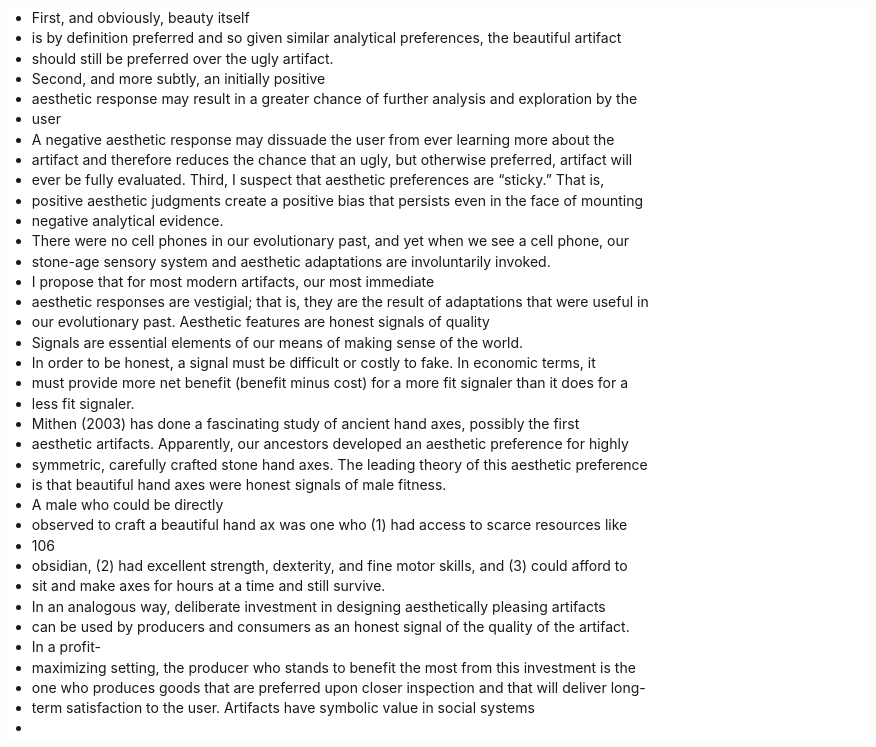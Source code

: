 * First, and obviously, beauty itself
* is by definition preferred and so given similar analytical preferences, the beautiful artifact
* should still be preferred over the ugly artifact.
* Second, and more subtly, an initially positive
* aesthetic response may result in a greater chance of further analysis and exploration by the
* user
* A negative aesthetic response may dissuade the user from ever learning more about the
* artifact and therefore reduces the chance that an ugly, but otherwise preferred, artifact will
* ever be fully evaluated. Third, I suspect that aesthetic preferences are “sticky.” That is,
* positive aesthetic judgments create a positive bias that persists even in the face of mounting
* negative analytical evidence.
* There were no cell phones in our evolutionary past, and yet when we see a cell phone, our
* stone-age sensory system and aesthetic adaptations are involuntarily invoked.
* I propose that for most modern artifacts, our most immediate
* aesthetic responses are vestigial; that is, they are the result of adaptations that were useful in
* our evolutionary past.
Aesthetic features are honest signals of quality
* Signals are essential elements of our means of making sense of the world.
* In order to be honest, a signal must be difficult or costly to fake. In economic terms, it
* must provide more net benefit (benefit minus cost) for a more fit signaler than it does for a
* less fit signaler.
* Mithen (2003) has done a fascinating study of ancient hand axes, possibly the first
* aesthetic artifacts. Apparently, our ancestors developed an aesthetic preference for highly
* symmetric, carefully crafted stone hand axes. The leading theory of this aesthetic preference
* is that beautiful hand axes were honest signals of male fitness.
* A male who could be directly
* observed to craft a beautiful hand ax was one who (1) had access to scarce resources like
* 106
* obsidian, (2) had excellent strength, dexterity, and fine motor skills, and (3) could afford to
* sit and make axes for hours at a time and still survive.
* In an analogous way, deliberate investment in designing aesthetically pleasing artifacts
* can be used by producers and consumers as an honest signal of the quality of the artifact.
* In a profit-
* maximizing setting, the producer who stands to benefit the most from this investment is the
* one who produces goods that are preferred upon closer inspection and that will deliver long-
* term satisfaction to the user.
Artifacts have symbolic value in social systems
* 